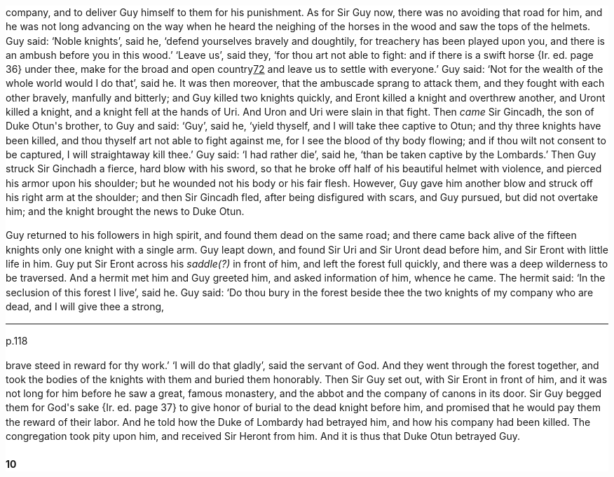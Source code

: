 



company, and to deliver Guy himself to them for his punishment. As for Sir Guy now, there was no avoiding that road for him, and he was not long advancing on the way when he heard the neighing of the horses in the wood and saw the tops of the helmets. Guy said: ‘Noble knights’, said he, ‘defend yourselves bravely and doughtily, for treachery has been played upon you, and there is an ambush before you in this wood.’ ‘Leave us’, said they, ‘for thou art not able to fight: and if there is a swift horse {Ir. ed. page 36} under thee, make for the broad and open country[72](javascript:footNote('T306000/note072.html')) and leave us to settle with everyone.’ Guy said: ‘Not for the wealth of the whole world would I do that’, said he. It was then moreover, that the ambuscade sprang to attack them, and they fought with each other bravely, manfully and bitterly; and Guy killed two knights quickly, and Eront killed a knight and overthrew another, and Uront killed a knight, and a knight fell at the hands of Uri. And Uron and Uri were slain in that fight. Then *came* Sir Gincadh, the son of Duke Otun's brother, to Guy and said: ‘Guy’, said he, ‘yield thyself, and I will take thee captive to Otun; and thy three knights have been killed, and thou thyself art not able to fight against me, for I see the blood of thy body flowing; and if thou wilt not consent to be captured, I will straightaway kill thee.’ Guy said: ‘I had rather die’, said he, ‘than be taken captive by the Lombards.’ Then Guy struck Sir Ginchadh a fierce, hard blow with his sword, so that he broke off half of his beautiful helmet with violence, and pierced his armor upon his shoulder; but he wounded not his body or his fair flesh. However, Guy gave him another blow and struck off his right arm at the shoulder; and then Sir Gincadh fled, after being disfigured with scars, and Guy pursued, but did not overtake him; and the knight brought the news to Duke Otun.


Guy returned to his followers in high spirit, and found them dead on the same road; and there came back alive of the fifteen knights only one knight with a single arm. Guy leapt down, and found Sir Uri and Sir Uront dead before him, and Sir Eront with little life in him. Guy put Sir Eront across his *saddle(?)* in front of him, and left the forest full quickly, and there was a deep wilderness to be traversed. And a hermit met him and Guy greeted him, and asked information of him, whence he came. The hermit said: ‘In the seclusion of this forest I live’, said he. Guy said: ‘Do thou bury in the forest beside thee the two knights of my company who are dead, and I will give thee a strong,





---

p.118






brave steed in reward for thy work.’ ‘I will do that gladly’, said the servant of God. And they went through the forest together, and took the bodies of the knights with them and buried them honorably. Then Sir Guy set out, with Sir Eront in front of him, and it was not long for him before he saw a great, famous monastery, and the abbot and the company of canons in its door. Sir Guy begged them for God's sake {Ir. ed. page 37} to give honor of burial to the dead knight before him, and promised that he would pay them the reward of their labor. And he told how the Duke of Lombardy had betrayed him, and how his company had been killed. The congregation took pity upon him, and received Sir Heront from him. And it is thus that Duke Otun betrayed Guy.


#### 10

